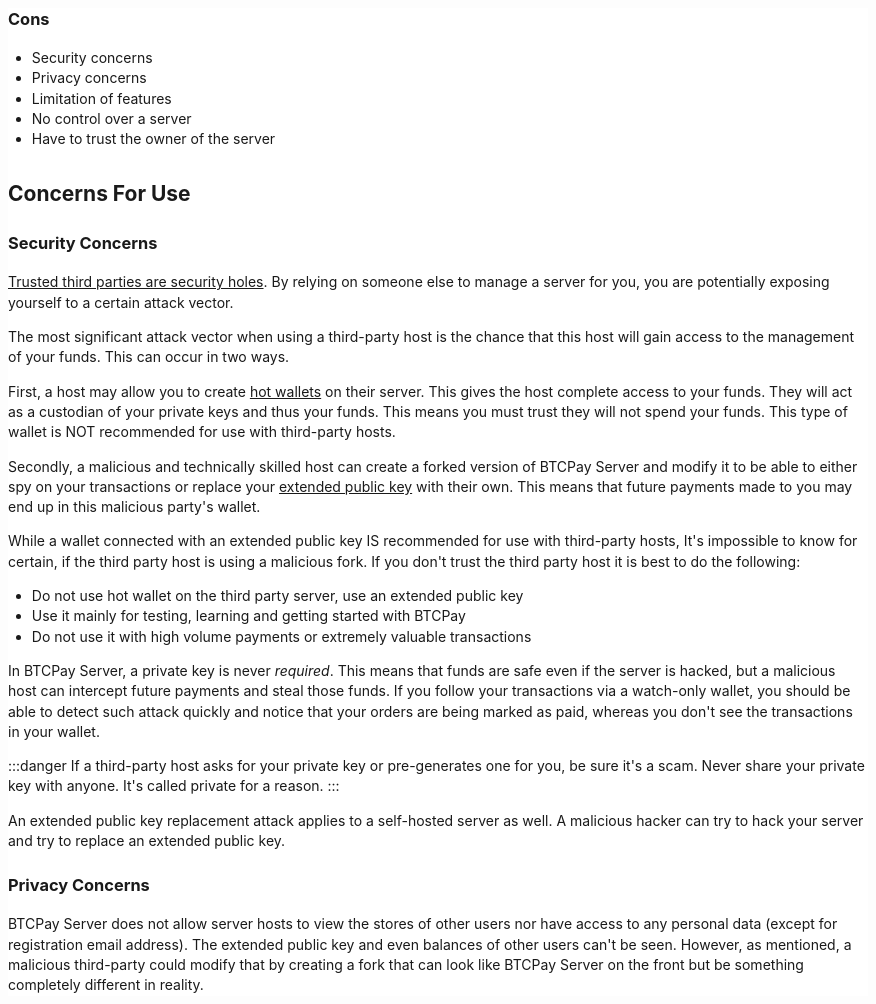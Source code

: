 ### Cons
* Security concerns
* Privacy concerns
* Limitation of features
* No control over a server
* Have to trust the owner of the server

## Concerns For Use

### Security Concerns
[Trusted third parties are security holes](https://nakamotoinstitute.org/trusted-third-parties/#selection-7.6-6.2). By relying on someone else to manage a server for you, you are potentially exposing yourself to a certain attack vector.

The most significant attack vector when using a third-party host is the chance that this host will gain access to the management of your funds. This can occur in two ways.

First, a host may allow you to create [hot wallets](https://en.bitcoin.it/wiki/Hot_wallet) on their server. This gives the host complete access to your funds. They will act as a custodian of your private keys and thus your funds. This means you must trust they will not spend your funds. This type of wallet is NOT recommended for use with third-party hosts.

Secondly, a malicious and technically skilled host can create a forked version of BTCPay Server and modify it to be able to either spy on your transactions or replace your [extended public key](https://en.bitcoin.it/wiki/Deterministic_wallet_tools#Risks_of_Sharing_an_Extended_Public_Key_.28xpub.29) with their own. This means that future payments made to you may end up in this malicious party's wallet.

While a wallet connected with an extended public key IS recommended for use with third-party hosts, It's impossible to know for certain, if the third party host is using a malicious fork. If you don't trust the third party host it is best to do the following:

- Do not use hot wallet on the third party server, use an extended public key
- Use it mainly for testing, learning and getting started with BTCPay
- Do not use it with high volume payments or extremely valuable transactions

In BTCPay Server, a private key is never *required*. This means that funds are safe even if the server is hacked, but a malicious host can intercept future payments and steal those funds. If you follow your transactions via a watch-only wallet, you should be able to detect such attack quickly and notice that your orders are being marked as paid, whereas you don't see the transactions in your wallet.

:::danger
If a third-party host asks for your private key or pre-generates one for you, be sure it's a scam. Never share your private key with anyone. It's called private for a reason.
:::

An extended public key replacement attack applies to a self-hosted server as well. A malicious hacker can try to hack your server and try to replace an extended public key.

### Privacy Concerns
BTCPay Server does not allow server hosts to view the stores of other users nor have access to any personal data (except for registration email address). The extended public key and even balances of other users can't be seen. However, as mentioned, a malicious third-party could modify that by creating a fork that can look like BTCPay Server on the front but be something completely different in reality.
